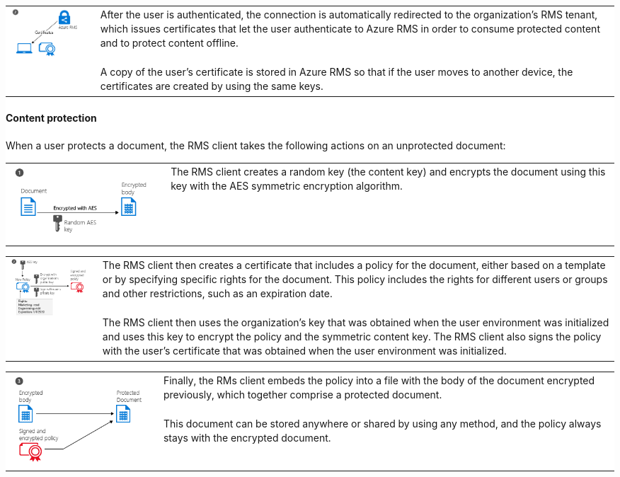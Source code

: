 |||
|-|-|
|![](./media/AzRMS_useractivation2.png)|After the user is authenticated, the connection is automatically redirected to the organization’s RMS tenant, which issues certificates that let the user authenticate to Azure RMS in order to consume protected content and to protect content offline.<br /><br />A copy of the user’s certificate is stored in Azure RMS so that if the user moves to another device, the certificates are created by using the same keys.|

#### Content protection
When a user protects a document, the RMS client takes the following actions on an unprotected document:

|||
|-|-|
|![](./media/AzRMS_documentprotection1.png)|The RMS client creates a random key (the content key) and encrypts the document using this key with the AES symmetric encryption algorithm.|

|||
|-|-|
|![](./media/AzRMS_documentprotection2.png)|The RMS client then creates a certificate that includes a policy for the document, either based on a template or by specifying specific rights for the document. This policy includes the rights for different users or groups and other restrictions, such as an expiration date.<br /><br />The RMS client then uses the organization’s key that was obtained when the user environment was initialized and uses this key to encrypt the policy and the symmetric content key. The RMS client also signs the policy with the user’s certificate that was obtained when the user environment was initialized.|

|||
|-|-|
|![](./media/AzRMS_documentprotection3.png)|Finally, the RMs client embeds the policy into a file with the body of the document encrypted previously, which together comprise a protected document.<br /><br />This document can be stored anywhere or shared by using any method, and the policy always stays with the encrypted document.|